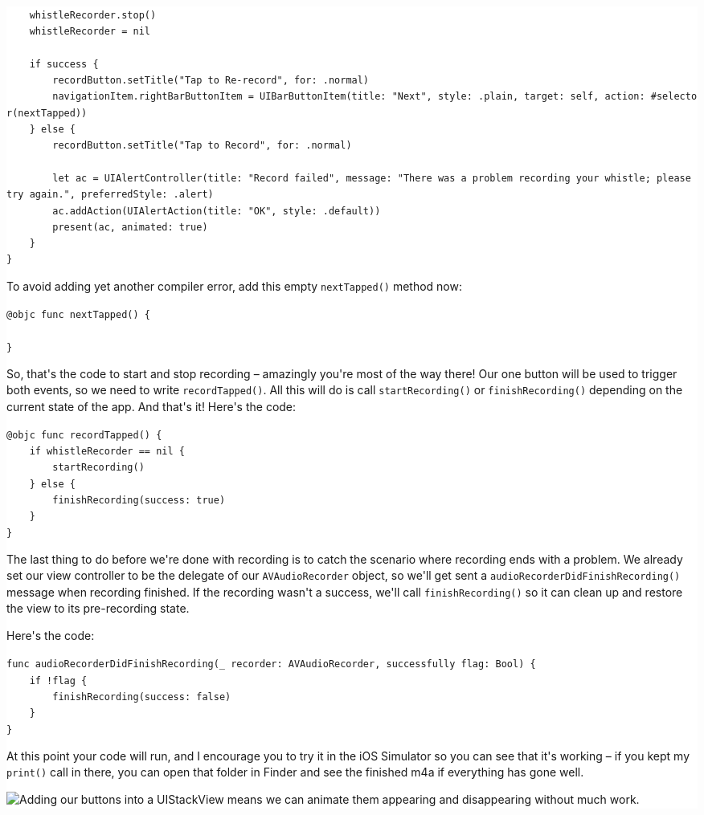         whistleRecorder.stop()
        whistleRecorder = nil

        if success {
            recordButton.setTitle("Tap to Re-record", for: .normal)
            navigationItem.rightBarButtonItem = UIBarButtonItem(title: "Next", style: .plain, target: self, action: #selector(nextTapped))
        } else {
            recordButton.setTitle("Tap to Record", for: .normal)

            let ac = UIAlertController(title: "Record failed", message: "There was a problem recording your whistle; please try again.", preferredStyle: .alert)
            ac.addAction(UIAlertAction(title: "OK", style: .default))
            present(ac, animated: true)
        }
    }

To avoid adding yet another compiler error, add this empty `nextTapped()` method now:

    @objc func nextTapped() {

    }

So, that's the code to start and stop recording – amazingly you're most of the way there! Our one button will be used to trigger both events, so we need to write `recordTapped()`. All this will do is call `startRecording()` or `finishRecording()` depending on the current state of the app. And that's it! Here's the code:

    @objc func recordTapped() {
        if whistleRecorder == nil {
            startRecording()
        } else {
            finishRecording(success: true)
        }
    }

The last thing to do before we're done with recording is to catch the scenario where recording ends with a problem. We already set our view controller to be the delegate of our `AVAudioRecorder` object, so we'll get sent a `audioRecorderDidFinishRecording()` message when recording finished. If the recording wasn't a success, we'll call `finishRecording()` so it can clean up and restore the view to its pre-recording state.

Here's the code:

    func audioRecorderDidFinishRecording(_ recorder: AVAudioRecorder, successfully flag: Bool) {
        if !flag {
            finishRecording(success: false)
        }
    }

At this point your code will run, and I encourage you to try it in the iOS Simulator so you can see that it's working – if you kept my `print()` call in there, you can open that folder in Finder and see the finished m4a if everything has gone well.

![Adding our buttons into a UIStackView means we can animate them appearing and disappearing without much work.](33-7.png)
